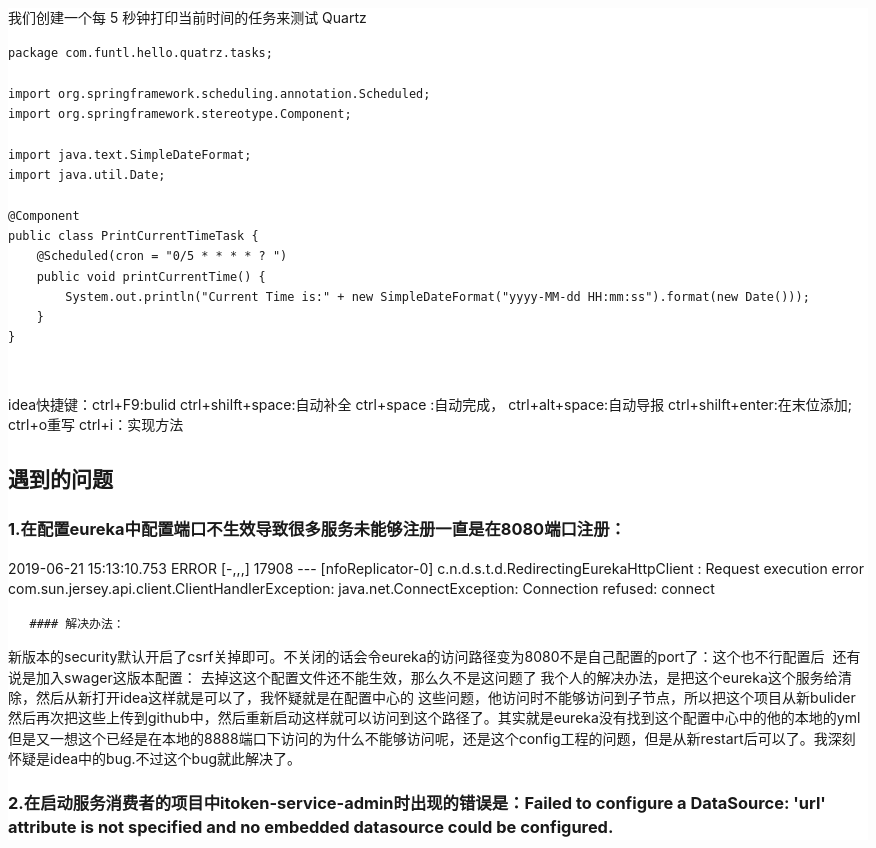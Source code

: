 我们创建一个每 5 秒钟打印当前时间的任务来测试 Quartz

```text
package com.funtl.hello.quatrz.tasks;

import org.springframework.scheduling.annotation.Scheduled;
import org.springframework.stereotype.Component;

import java.text.SimpleDateFormat;
import java.util.Date;

@Component
public class PrintCurrentTimeTask {
    @Scheduled(cron = "0/5 * * * * ? ")
    public void printCurrentTime() {
        System.out.println("Current Time is:" + new SimpleDateFormat("yyyy-MM-dd HH:mm:ss").format(new Date()));
    }
}
```

​         

idea快捷键：ctrl+F9:bulid
            ctrl+shilft+space:自动补全
            ctrl+space :自动完成，
            ctrl+alt+space:自动导报
            ctrl+shilft+enter:在末位添加;
            ctrl+o重写
            ctrl+i：实现方法

## 遇到的问题


### 1.在配置eureka中配置端口不生效导致很多服务未能够注册一直是在8080端口注册：

2019-06-21 15:13:10.753 ERROR [-,,,] 17908 --- [nfoReplicator-0] c.n.d.s.t.d.RedirectingEurekaHttpClient  : Request execution error
com.sun.jersey.api.client.ClientHandlerException: java.net.ConnectException: Connection refused: connect

       #### 解决办法：

​            新版本的security默认开启了csrf关掉即可。不关闭的话会令eureka的访问路径变为8080不是自己配置的port了：
​            这个也不行配置后
​        还有说是加入swager这版本配置：
​            去掉这这个配置文件还不能生效，那么久不是这问题了
​        我个人的解决办法，是把这个eureka这个服务给清除，然后从新打开idea这样就是可以了，我怀疑就是在配置中心的 这些问题，他访问时不能够访问到子节点<propertySource></propertySource>，所以把这个项目从新bulider
​        然后再次把这些上传到github中，然后重新启动这样就可以访问到这个路径了。其实就是eureka没有找到这个配置中心中的他的本地的yml但是又一想这个已经是在本地的8888端口下访问的为什么
​        不能够访问呢，还是这个config工程的问题，但是从新restart后可以了。我深刻怀疑是idea中的bug.不过这个bug就此解决了。

### 2.在启动服务消费者的项目中itoken-service-admin时出现的错误是：Failed to configure a DataSource: 'url' attribute is not specified and no embedded datasource could be configured.
